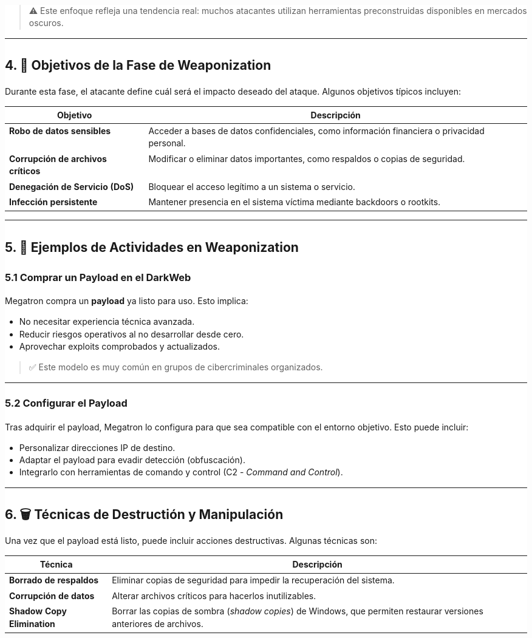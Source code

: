 > ⚠️ Este enfoque refleja una tendencia real: muchos atacantes utilizan herramientas preconstruidas disponibles en mercados oscuros.

---

## 4. 🎯 Objetivos de la Fase de Weaponization

Durante esta fase, el atacante define cuál será el impacto deseado del ataque. Algunos objetivos típicos incluyen:

| Objetivo | Descripción |
|----------|-------------|
| **Robo de datos sensibles** | Acceder a bases de datos confidenciales, como información financiera o privacidad personal. |
| **Corrupción de archivos críticos** | Modificar o eliminar datos importantes, como respaldos o copias de seguridad. |
| **Denegación de Servicio (DoS)** | Bloquear el acceso legítimo a un sistema o servicio. |
| **Infección persistente** | Mantener presencia en el sistema víctima mediante backdoors o rootkits. |

---

## 5. 🧪 Ejemplos de Actividades en Weaponization

### 5.1 Comprar un Payload en el DarkWeb

Megatron compra un **payload** ya listo para uso. Esto implica:

- No necesitar experiencia técnica avanzada.
- Reducir riesgos operativos al no desarrollar desde cero.
- Aprovechar exploits comprobados y actualizados.

> ✅ Este modelo es muy común en grupos de cibercriminales organizados.

---

### 5.2 Configurar el Payload

Tras adquirir el payload, Megatron lo configura para que sea compatible con el entorno objetivo. Esto puede incluir:

- Personalizar direcciones IP de destino.
- Adaptar el payload para evadir detección (obfuscación).
- Integrarlo con herramientas de comando y control (C2 - *Command and Control*).

---

## 6. 🗑️ Técnicas de Destructión y Manipulación

Una vez que el payload está listo, puede incluir acciones destructivas. Algunas técnicas son:

| Técnica | Descripción |
|--------|-------------|
| **Borrado de respaldos** | Eliminar copias de seguridad para impedir la recuperación del sistema. |
| **Corrupción de datos** | Alterar archivos críticos para hacerlos inutilizables. |
| **Shadow Copy Elimination** | Borrar las copias de sombra (*shadow copies*) de Windows, que permiten restaurar versiones anteriores de archivos. |
